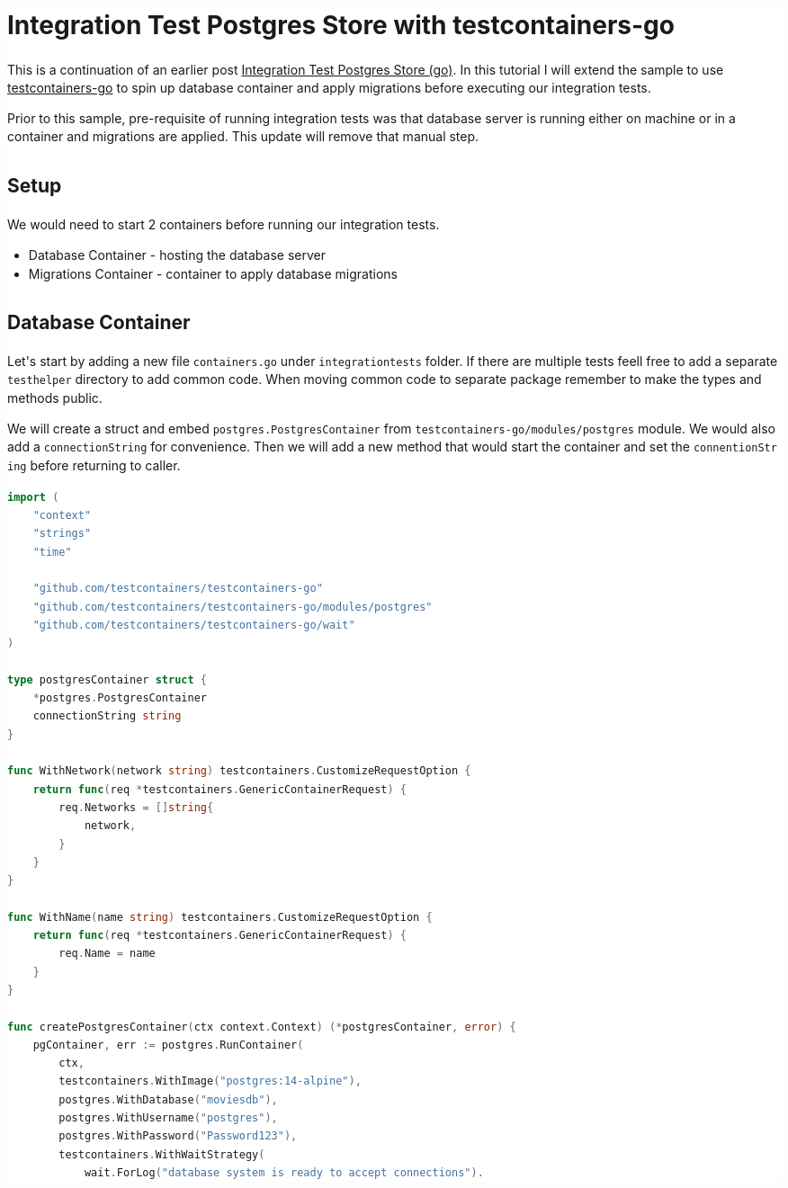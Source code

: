 # Integration Test Postgres Store with testcontainers-go
This is a continuation of an earlier post [Integration Test Postgres Store (go)](https://kashifsoofi.github.io/go/testing/integrationtest/postgres/integration-test-postgres-go/). In this tutorial I will extend the sample to use [testcontainers-go](https://golang.testcontainers.org) to spin up database container and apply migrations before executing our integration tests.

Prior to this sample, pre-requisite of running integration tests was that database server is running either on machine or in a container and migrations are applied. This update will remove that manual step.

## Setup
We would need to start 2 containers before running our integration tests.
* Database Container - hosting the database server
* Migrations Container - container to apply database migrations

## Database Container
Let's start by adding a new file `containers.go` under `integrationtests` folder. If there are multiple tests feell free to add a separate `testhelper` directory to add common code. When moving common code to separate package remember to make the types and methods public.

We will create a struct and embed `postgres.PostgresContainer` from `testcontainers-go/modules/postgres` module. We would also add a `connectionString` for convenience. Then we will add a new method that would start the container and set the `connentionString` before returning to caller.
```go
import (
	"context"
	"strings"
	"time"

	"github.com/testcontainers/testcontainers-go"
	"github.com/testcontainers/testcontainers-go/modules/postgres"
	"github.com/testcontainers/testcontainers-go/wait"
)

type postgresContainer struct {
	*postgres.PostgresContainer
	connectionString string
}

func WithNetwork(network string) testcontainers.CustomizeRequestOption {
	return func(req *testcontainers.GenericContainerRequest) {
		req.Networks = []string{
			network,
		}
	}
}

func WithName(name string) testcontainers.CustomizeRequestOption {
	return func(req *testcontainers.GenericContainerRequest) {
		req.Name = name
	}
}

func createPostgresContainer(ctx context.Context) (*postgresContainer, error) {
	pgContainer, err := postgres.RunContainer(
		ctx,
		testcontainers.WithImage("postgres:14-alpine"),
		postgres.WithDatabase("moviesdb"),
		postgres.WithUsername("postgres"),
		postgres.WithPassword("Password123"),
		testcontainers.WithWaitStrategy(
			wait.ForLog("database system is ready to accept connections").
```